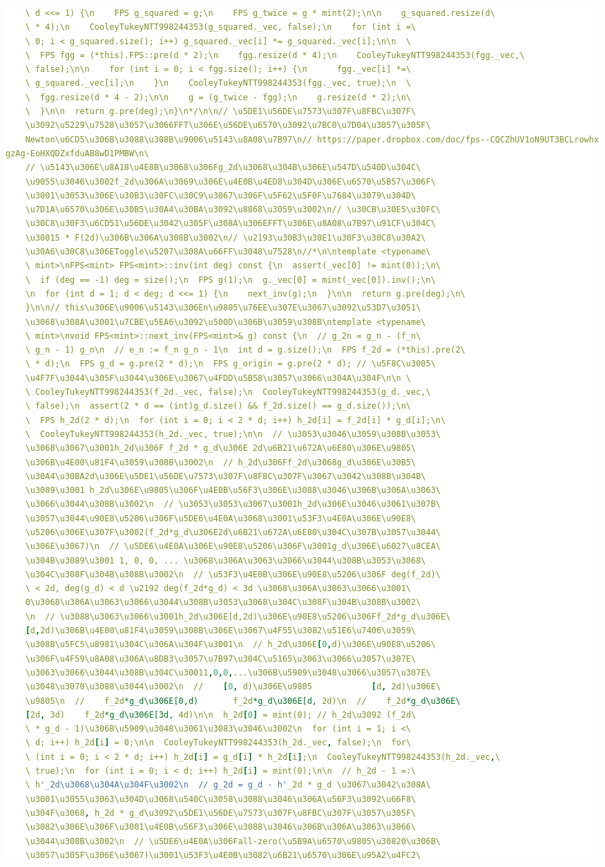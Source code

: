```yaml
    \ d <<= 1) {\n    FPS g_squared = g;\n    FPS g_twice = g * mint(2);\n\n    g_squared.resize(d\
    \ * 4);\n    CooleyTukeyNTT998244353(g_squared._vec, false);\n    for (int i =\
    \ 0; i < g_squared.size(); i++) g_squared._vec[i] *= g_squared._vec[i];\n\n  \
    \  FPS fgg = (*this).FPS::pre(d * 2);\n    fgg.resize(d * 4);\n    CooleyTukeyNTT998244353(fgg._vec,\
    \ false);\n\n    for (int i = 0; i < fgg.size(); i++) {\n      fgg._vec[i] *=\
    \ g_squared._vec[i];\n    }\n    CooleyTukeyNTT998244353(fgg._vec, true);\n  \
    \  fgg.resize(d * 4 - 2);\n\n    g = (g_twice - fgg);\n    g.resize(d * 2);\n\
    \  }\n\n  return g.pre(deg);\n}\n*/\n\n// \u5DE1\u56DE\u7573\u307F\u8FBC\u307F\
    \u3092\u5229\u7528\u3057\u3066FFT\u306E\u56DE\u6570\u3092\u7BC0\u7D04\u3057\u305F\
    Newton\u6CD5\u306B\u3088\u308B\u9006\u5143\u8A08\u7B97\n// https://paper.dropbox.com/doc/fps--CQCZhUV1oN9UT3BCLrowhxgzAg-EoHXQDZxfduAB8wD1PMBW\n\
    // \u5143\u306E\u8A18\u4E8B\u3068\u306Fg_2d\u3068\u304B\u306E\u547D\u540D\u304C\
    \u9055\u3046\u3002f_2d\u306A\u3069\u306E\u4E0B\u4ED8\u304D\u306E\u6570\u5B57\u306F\
    \u3001\u3053\u306E\u30B3\u30FC\u30C9\u3067\u306F\u5F62\u5F0F\u7684\u3079\u304D\
    \u7D1A\u6570\u306E\u30B5\u30A4\u30BA\u3092\u8868\u3059\u3002\n// \u30CB\u30E5\u30FC\
    \u30C8\u30F3\u6CD51\u56DE\u3042\u305F\u308A\u306EFFT\u306E\u8A08\u7B97\u91CF\u304C\
    \u30015 * F(2d)\u306B\u306A\u308B\u3002\n// \u2193\u30B3\u30E1\u30F3\u30C8\u30A2\
    \u30A6\u30C8\u306EToggle\u5207\u308A\u66FF\u3048\u7528\n//*\n\ntemplate <typename\
    \ mint>\nFPS<mint> FPS<mint>::inv(int deg) const {\n  assert(_vec[0] != mint(0));\n\
    \  if (deg == -1) deg = size();\n  FPS g(1);\n  g._vec[0] = mint(_vec[0]).inv();\n\
    \n  for (int d = 1; d < deg; d <<= 1) {\n    next_inv(g);\n  }\n\n  return g.pre(deg);\n\
    }\n\n// this\u306E\u9006\u5143\u306En\u9805\u76EE\u307E\u3067\u3092\u53D7\u3051\
    \u3068\u308A\u3001\u7CBE\u5EA6\u3092\u500D\u306B\u3059\u308B\ntemplate <typename\
    \ mint>\nvoid FPS<mint>::next_inv(FPS<mint>& g) const {\n  // g_2n = g_n - (f_n\
    \ g_n - 1) g_n\n  // e_n := f_n g_n - 1\n  int d = g.size();\n  FPS f_2d = (*this).pre(2\
    \ * d);\n  FPS g_d = g.pre(2 * d);\n  FPS g_origin = g.pre(2 * d); // \u5F8C\u3005\
    \u4F7F\u3044\u305F\u3044\u306E\u3067\u4FDD\u5B58\u3057\u3066\u304A\u304F\n\n \
    \ CooleyTukeyNTT998244353(f_2d._vec, false);\n  CooleyTukeyNTT998244353(g_d._vec,\
    \ false);\n  assert(2 * d == (int)g_d.size() && f_2d.size() == g_d.size());\n\
    \  FPS h_2d(2 * d);\n  for (int i = 0; i < 2 * d; i++) h_2d[i] = f_2d[i] * g_d[i];\n\
    \  CooleyTukeyNTT998244353(h_2d._vec, true);\n\n  // \u3053\u3046\u3059\u308B\u3053\
    \u3068\u3067\u3001h_2d\u306F f_2d * g_d\u306E 2d\u6B21\u672A\u6E80\u306E\u9805\
    \u306B\u4E00\u81F4\u3059\u308B\u3002\n  // h_2d\u306Ff_2d\u3068g_d\u306E\u30B5\
    \u30A4\u30BA2d\u306E\u5DE1\u56DE\u7573\u307F\u8FBC\u307F\u3067\u3042\u308B\u304B\
    \u3089\u3001 h_2d\u306E\u9805\u306F\u4E0B\u56F3\u306E\u3088\u3046\u306B\u306A\u3063\
    \u3066\u3044\u308B\u3002\n  // \u3053\u3053\u3067\u3001h_2d\u306E\u3046\u3061\u307B\
    \u3057\u3044\u90E8\u5206\u306F\u5DE6\u4E0A\u3068\u3001\u53F3\u4E0A\u306E\u90E8\
    \u5206\u306E\u307F\u3002(f_2d*g_d\u306E2d\u6B21\u672A\u6E80\u304C\u307B\u3057\u3044\
    \u306E\u3067)\n  // \u5DE6\u4E0A\u306E\u90E8\u5206\u306F\u3001g_d\u306E\u6027\u8CEA\
    \u304B\u3089\u3001 1, 0, 0, ... \u3068\u306A\u3063\u3066\u3044\u308B\u3053\u3068\
    \u304C\u308F\u304B\u308B\u3002\n  // \u53F3\u4E0B\u306E\u90E8\u5206\u306F deg(f_2d)\
    \ < 2d, deg(g_d) < d \u2192 deg(f_2d*g_d) < 3d \u3068\u306A\u3063\u3066\u3001\
    0\u3068\u306A\u3063\u3066\u3044\u308B\u3053\u3068\u304C\u308F\u304B\u308B\u3002\
    \n  // \u3088\u3063\u3066\u3001h_2d\u306E[d,2d)\u306E\u90E8\u5206\u306Ff_2d*g_d\u306E\
    [d,2d)\u306B\u4E00\u81F4\u3059\u308B\u306E\u3067\u4F55\u3082\u51E6\u7406\u3059\
    \u308B\u5FC5\u8981\u304C\u306A\u304F\u3001\n  // h_2d\u306E[0,d)\u306E\u90E8\u5206\
    \u306F\u4F59\u8A08\u306A\u8DB3\u3057\u7B97\u304C\u5165\u3063\u3066\u3057\u307E\
    \u3063\u3066\u3044\u308B\u304C\u30011,0,0,...\u306B\u5909\u3048\u3066\u3057\u307E\
    \u3048\u3070\u3088\u3044\u3002\n  //    [0, d)\u306E\u9805            [d, 2d)\u306E\
    \u9805\n  //    f_2d*g_d\u306E[0,d)       f_2d*g_d\u306E[d, 2d)\n  //    f_2d*g_d\u306E\
    [2d, 3d)    f_2d*g_d\u306E[3d, 4d)\n\n  h_2d[0] = mint(0); // h_2d\u3092 (f_2d\
    \ * g_d - 1)\u306B\u5909\u3048\u3061\u3083\u3046\u3002\n  for (int i = 1; i <\
    \ d; i++) h_2d[i] = 0;\n\n  CooleyTukeyNTT998244353(h_2d._vec, false);\n  for\
    \ (int i = 0; i < 2 * d; i++) h_2d[i] = g_d[i] * h_2d[i];\n  CooleyTukeyNTT998244353(h_2d._vec,\
    \ true);\n  for (int i = 0; i < d; i++) h_2d[i] = mint(0);\n\n  // h_2d - 1 =:\
    \ h'_2d\u3068\u304A\u304F\u3002\n  // g_2d = g_d - h'_2d * g_d \u3067\u3042\u308A\
    \u3001\u3055\u3063\u304D\u3068\u540C\u3058\u3088\u3046\u306A\u56F3\u3092\u66F8\
    \u304F\u3068, h_2d * g_d\u3092\u5DE1\u56DE\u7573\u307F\u8FBC\u307F\u3057\u305F\
    \u3082\u306E\u306F\u3001\u4E0B\u56F3\u306E\u3088\u3046\u306B\u306A\u3063\u3066\
    \u3044\u308B\u3002\n  // \u5DE6\u4E0A\u306Fall-zero(\u5B9A\u6570\u9805\u30820\u306B\
    \u3057\u305F\u306E\u3067)\u3001\u53F3\u4E0B\u3082\u6B21\u6570\u306E\u95A2\u4FC2\
```